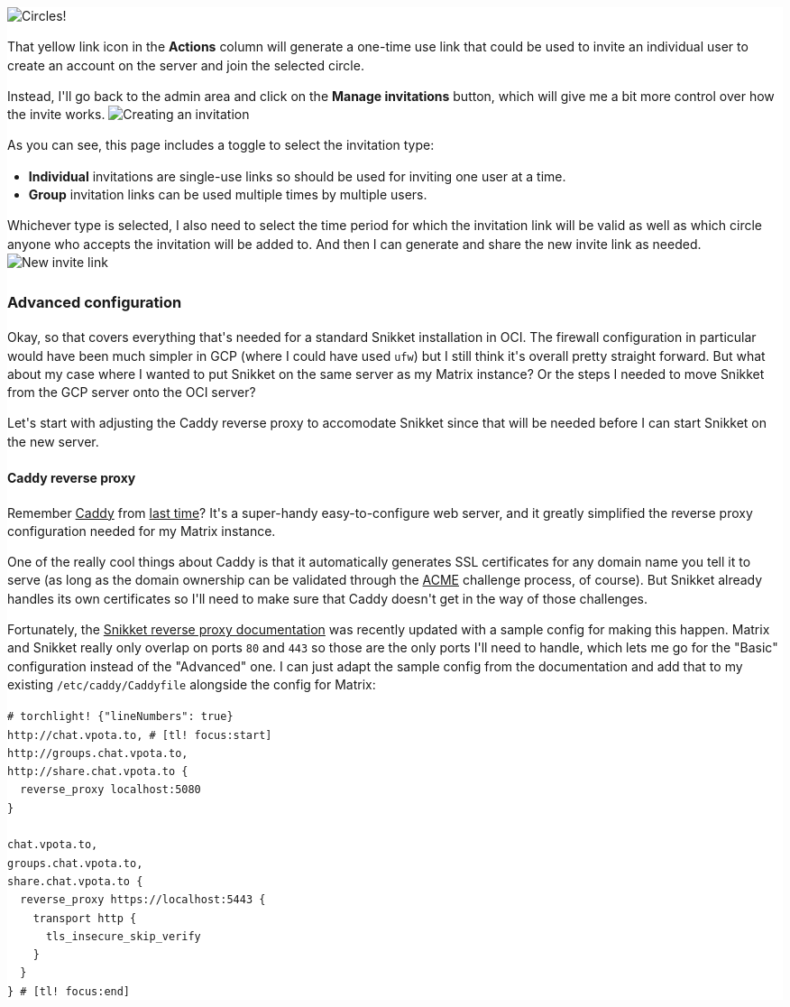 ![Circles!](circles.png)

That yellow link icon in the **Actions** column will generate a one-time use link that could be used to invite an individual user to create an account on the server and join the selected circle.

Instead, I'll go back to the admin area and click on the **Manage invitations** button, which will give me a bit more control over how the invite works.
![Creating an invitation](creating_invitation.png)

As you can see, this page includes a toggle to select the invitation type:
- **Individual** invitations are single-use links so should be used for inviting one user at a time.
- **Group** invitation links can be used multiple times by multiple users.

Whichever type is selected, I also need to select the time period for which the invitation link will be valid as well as which circle anyone who accepts the invitation will be added to. And then I can generate and share the new invite link as needed.
![New invite link](new_invite_link.png)

[^7]: The ultimate in privacy?
[^8]: Too soon? Yep. Still too soon.

### Advanced configuration
Okay, so that covers everything that's needed for a standard Snikket installation in OCI. The firewall configuration in particular would have been much simpler in GCP (where I could have used `ufw`) but I still think it's overall pretty straight forward. But what about my case where I wanted to put Snikket on the same server as my Matrix instance? Or the steps I needed to move Snikket from the GCP server onto the OCI server?

Let's start with adjusting the Caddy reverse proxy to accomodate Snikket since that will be needed before I can start Snikket on the new server.

#### Caddy reverse proxy
Remember [Caddy](https://caddyserver.com/) from [last time](/federated-matrix-server-synapse-on-oracle-clouds-free-tier/#reverse-proxy-setup)? It's a super-handy easy-to-configure web server, and it greatly simplified the reverse proxy configuration needed for my Matrix instance.

One of the really cool things about Caddy is that it automatically generates SSL certificates for any domain name you tell it to serve (as long as the domain ownership can be validated through the [ACME](https://en.wikipedia.org/wiki/Automated_Certificate_Management_Environment) challenge process, of course). But Snikket already handles its own certificates so I'll need to make sure that Caddy doesn't get in the way of those challenges.

Fortunately, the [Snikket reverse proxy documentation](https://github.com/snikket-im/snikket-server/blob/master/docs/advanced/reverse_proxy.md#basic) was recently updated with a sample config for making this happen. Matrix and Snikket really only overlap on ports `80` and `443` so those are the only ports I'll need to handle, which lets me go for the "Basic" configuration instead of the "Advanced" one. I can just adapt the sample config from the documentation and add that to my existing `/etc/caddy/Caddyfile` alongside the config for Matrix:

```text
# torchlight! {"lineNumbers": true}
http://chat.vpota.to, # [tl! focus:start]
http://groups.chat.vpota.to,
http://share.chat.vpota.to {
  reverse_proxy localhost:5080
}

chat.vpota.to,
groups.chat.vpota.to,
share.chat.vpota.to {
  reverse_proxy https://localhost:5443 {
    transport http {
      tls_insecure_skip_verify
    }
  }
} # [tl! focus:end]

```

[^1]: `John laughed at a message.`
[^2]: Snikket currently has clients for [Android](https://play.google.com/store/apps/details?id=org.snikket.android) and [iOS](https://apps.apple.com/us/app/snikket/id1545164189) with plans to add a web client in the future.
[^3]: That said, Snikket is built on the [XMPP messaging standard](https://xmpp.org/) which means it can inter-operate with other XMPP-based chat networks, servers, and clients - though of course the best experience will be had between Snikket servers and clients.
[^4]: By default Snikket can use any UDP port in the range `49152-65535` for TURN call data but restricting it to 100 ports [should be sufficient](https://github.com/snikket-im/snikket-server/blob/master/docs/advanced/firewall.md#how-many-ports-does-the-turn-service-need) for most small servers.
[^6]: It's also easy for the administrator to generate password reset links for users who need a new password.
[^10]: Remember that both Caddy and Snikket are managing their own fully-valid certificates in this scenario, but they don't necessarily know that about each other.
[^11]: More on how I use Tailscale [here](/secure-networking-made-simple-with-tailscale/)!